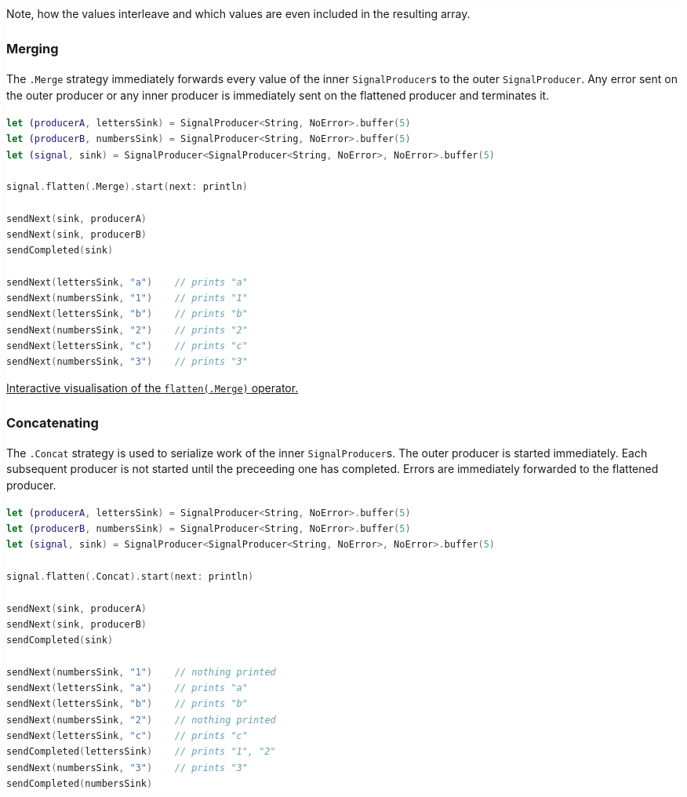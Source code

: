 Note, how the values interleave and which values are even included in the resulting array.


### Merging

The `.Merge` strategy immediately forwards every value of the inner `SignalProducer`s to the outer `SignalProducer`. Any error sent on the outer producer or any inner producer is immediately sent on the flattened producer and terminates it.

```Swift
let (producerA, lettersSink) = SignalProducer<String, NoError>.buffer(5)
let (producerB, numbersSink) = SignalProducer<String, NoError>.buffer(5)
let (signal, sink) = SignalProducer<SignalProducer<String, NoError>, NoError>.buffer(5)

signal.flatten(.Merge).start(next: println)

sendNext(sink, producerA)
sendNext(sink, producerB)
sendCompleted(sink)

sendNext(lettersSink, "a")    // prints "a"
sendNext(numbersSink, "1")    // prints "1"
sendNext(lettersSink, "b")    // prints "b"
sendNext(numbersSink, "2")    // prints "2"
sendNext(lettersSink, "c")    // prints "c"
sendNext(numbersSink, "3")    // prints "3"
```

[Interactive visualisation of the `flatten(.Merge)` operator.](http://neilpa.me/rac-marbles/#merge)

### Concatenating

The `.Concat` strategy is used to serialize work of the inner `SignalProducer`s. The outer producer is started immediately. Each subsequent producer is not started until the preceeding one has completed. Errors are immediately forwarded to the flattened producer.

```Swift
let (producerA, lettersSink) = SignalProducer<String, NoError>.buffer(5)
let (producerB, numbersSink) = SignalProducer<String, NoError>.buffer(5)
let (signal, sink) = SignalProducer<SignalProducer<String, NoError>, NoError>.buffer(5)

signal.flatten(.Concat).start(next: println)

sendNext(sink, producerA)
sendNext(sink, producerB)
sendCompleted(sink)

sendNext(numbersSink, "1")    // nothing printed
sendNext(lettersSink, "a")    // prints "a"
sendNext(lettersSink, "b")    // prints "b"
sendNext(numbersSink, "2")    // nothing printed
sendNext(lettersSink, "c")    // prints "c"
sendCompleted(lettersSink)    // prints "1", "2"
sendNext(numbersSink, "3")    // prints "3"
sendCompleted(numbersSink)
```
